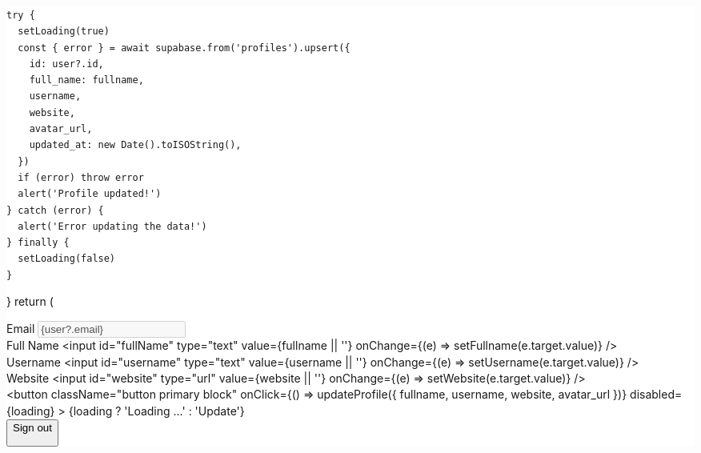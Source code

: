     try {
      setLoading(true)
      const { error } = await supabase.from('profiles').upsert({
        id: user?.id,
        full_name: fullname,
        username,
        website,
        avatar_url,
        updated_at: new Date().toISOString(),
      })
      if (error) throw error
      alert('Profile updated!')
    } catch (error) {
      alert('Error updating the data!')
    } finally {
      setLoading(false)
    }
}
return (
    <div className="form-widget">
      <div>
        <label htmlFor="email">Email</label>
        <input id="email" type="text" value={user?.email} disabled />
      </div>
      <div>
        <label htmlFor="fullName">Full Name</label>
        <input
          id="fullName"
          type="text"
          value={fullname || ''}
          onChange={(e) => setFullname(e.target.value)}
        />
      </div>
      <div>
        <label htmlFor="username">Username</label>
        <input
          id="username"
          type="text"
          value={username || ''}
          onChange={(e) => setUsername(e.target.value)}
        />
      </div>
      <div>
        <label htmlFor="website">Website</label>
        <input
          id="website"
          type="url"
          value={website || ''}
          onChange={(e) => setWebsite(e.target.value)}
        />
      </div>
      <div>
        <button
          className="button primary block"
          onClick={() => updateProfile({ fullname, username, website, avatar_url })}
          disabled={loading}
        >
          {loading ? 'Loading ...' : 'Update'}
        </button>
      </div>
      <div>
        <form action="/auth/signout" method="post">
          <button className="button block" type="submit">
            Sign out